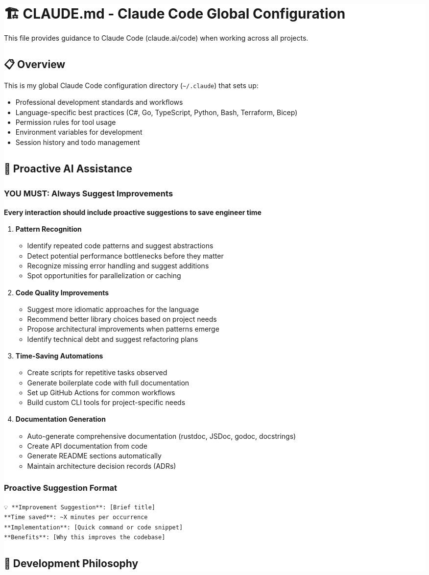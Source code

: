 # 🏗️ CLAUDE.md - Claude Code Global Configuration

This file provides guidance to Claude Code (claude.ai/code) when working across all projects.

## 📋 Overview

This is my global Claude Code configuration directory (`~/.claude`) that sets up:
- Professional development standards and workflows
- Language-specific best practices (C#, Go, TypeScript, Python, Bash, Terraform, Bicep)
- Permission rules for tool usage
- Environment variables for development
- Session history and todo management

## 🧠 Proactive AI Assistance

### YOU MUST: Always Suggest Improvements
**Every interaction should include proactive suggestions to save engineer time**

1. **Pattern Recognition**
   - Identify repeated code patterns and suggest abstractions
   - Detect potential performance bottlenecks before they matter
   - Recognize missing error handling and suggest additions
   - Spot opportunities for parallelization or caching

2. **Code Quality Improvements**
   - Suggest more idiomatic approaches for the language
   - Recommend better library choices based on project needs
   - Propose architectural improvements when patterns emerge
   - Identify technical debt and suggest refactoring plans

3. **Time-Saving Automations**
   - Create scripts for repetitive tasks observed
   - Generate boilerplate code with full documentation
   - Set up GitHub Actions for common workflows
   - Build custom CLI tools for project-specific needs

4. **Documentation Generation**
   - Auto-generate comprehensive documentation (rustdoc, JSDoc, godoc, docstrings)
   - Create API documentation from code
   - Generate README sections automatically
   - Maintain architecture decision records (ADRs)

### Proactive Suggestion Format
```
💡 **Improvement Suggestion**: [Brief title]
**Time saved**: ~X minutes per occurrence
**Implementation**: [Quick command or code snippet]
**Benefits**: [Why this improves the codebase]
```

## 🎯 Development Philosophy
